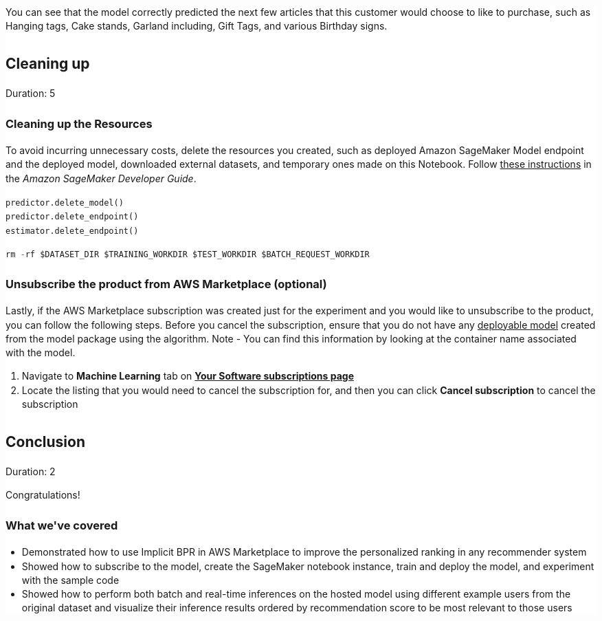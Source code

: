 You can see that the model correctly predicted the next few articles that this customer would choose to like to purchase, such as Hanging tags, Cake stands, Garland including, Gift Tags, and various Birthday signs.



## Cleaning up

Duration: 5

### Cleaning up the Resources

To avoid incurring unnecessary costs, delete the resources you created, such as deployed Amazon SageMaker Model endpoint and the deployed model, downloaded external datasets, and temporary ones made on this Notebook. Follow [these instructions](https://docs.aws.amazon.com/sagemaker/latest/dg/ex1-cleanup.html?&ref_=sa_campaign_niravraj) in the *Amazon SageMaker Developer Guide*.

```python
predictor.delete_model()
predictor.delete_endpoint()
estimator.delete_endpoint()
```

```python
rm -rf $DATASET_DIR $TRAINING_WORKDIR $TEST_WORKDIR $BATCH_REQUEST_WORKDIR
```

### Unsubscribe the product from AWS Marketplace (optional)

Lastly, if the AWS Marketplace subscription was created just for the experiment and you would like to unsubscribe to the product, you can follow the following steps. Before you cancel the subscription, ensure that you do not have any [deployable model](https://console.aws.amazon.com/sagemaker/home#/models) created from the model package using the algorithm. Note - You can find this information by looking at the container name associated with the model.

1. Navigate to **Machine Learning** tab on **[Your Software subscriptions page](https://aws.amazon.com/marketplace/ai/library?productType=ml&ref_=lbr_tab_ml)**
2. Locate the listing that you would need to cancel the subscription for, and then you can click **Cancel subscription** to cancel the subscription



## Conclusion

Duration: 2

Congratulations!

### What we've covered

- Demonstrated how to use Implicit BPR in AWS Marketplace to improve the personalized ranking in any recommender system
- Showed how to subscribe to the model, create the SageMaker notebook instance, train and deploy the model, and experiment with the sample code
- Showed how to perform both batch and real-time inferences on the hosted model using different example users from the original dataset and visualize their inference results ordered by recommendation score to be most relevant to those users
